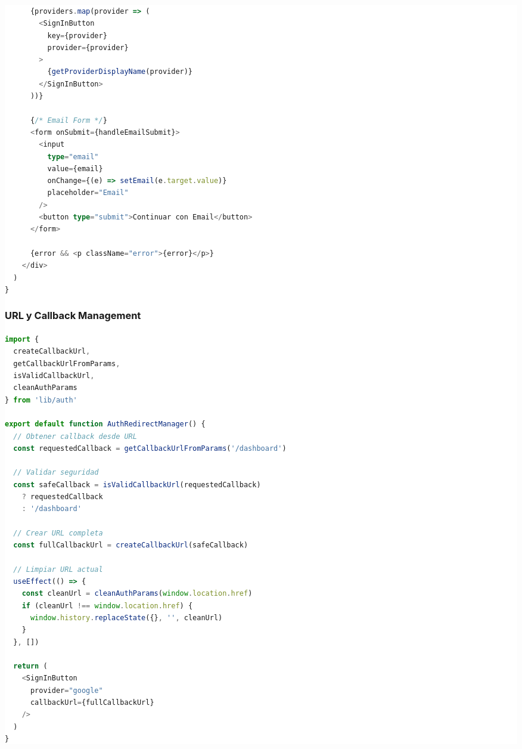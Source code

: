 ```typescript
      {providers.map(provider => (
        <SignInButton 
          key={provider}
          provider={provider}
        >
          {getProviderDisplayName(provider)}
        </SignInButton>
      ))}
      
      {/* Email Form */}
      <form onSubmit={handleEmailSubmit}>
        <input 
          type="email"
          value={email}
          onChange={(e) => setEmail(e.target.value)}
          placeholder="Email"
        />
        <button type="submit">Continuar con Email</button>
      </form>
      
      {error && <p className="error">{error}</p>}
    </div>
  )
}
```

### **URL y Callback Management**
```typescript
import { 
  createCallbackUrl,
  getCallbackUrlFromParams,
  isValidCallbackUrl,
  cleanAuthParams
} from 'lib/auth'

export default function AuthRedirectManager() {
  // Obtener callback desde URL
  const requestedCallback = getCallbackUrlFromParams('/dashboard')
  
  // Validar seguridad
  const safeCallback = isValidCallbackUrl(requestedCallback) 
    ? requestedCallback 
    : '/dashboard'
  
  // Crear URL completa
  const fullCallbackUrl = createCallbackUrl(safeCallback)
  
  // Limpiar URL actual
  useEffect(() => {
    const cleanUrl = cleanAuthParams(window.location.href)
    if (cleanUrl !== window.location.href) {
      window.history.replaceState({}, '', cleanUrl)
    }
  }, [])
  
  return (
    <SignInButton 
      provider="google"
      callbackUrl={fullCallbackUrl}
    />
  )
}
```
